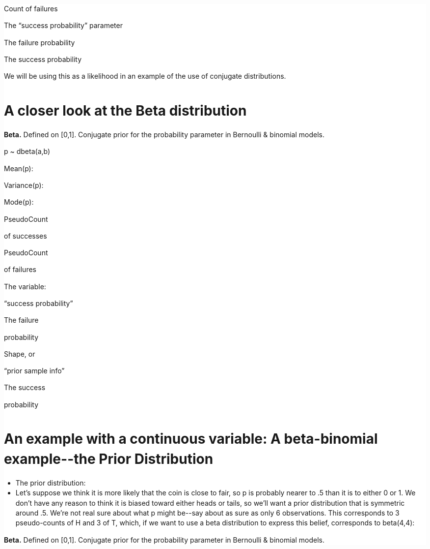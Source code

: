 Count of failures

The “success probability” parameter

The failure probability

The success probability

We will be using this as a likelihood in an example of the use of conjugate distributions\.

# A closer look at the Beta distribution

__Beta\.__   Defined on \[0\,1\]\.  Conjugate prior for the probability parameter in Bernoulli & binomial models\.

p ~ dbeta\(a\,b\)

Mean\(p\):

Variance\(p\):

Mode\(p\):

PseudoCount

of successes

PseudoCount

of failures

The variable:

“success probability”

The failure

probability

Shape\, or

“prior sample info”

The success

probability

# An example with a continuous variable: A beta-binomial example--the Prior Distribution

* The prior distribution:
* Let’s suppose we think it is more likely that the coin is close to fair\, so p is probably nearer to \.5 than it is to either 0 or 1\.  We don’t have any reason to think it is biased toward either heads or tails\, so we’ll want a prior distribution that is symmetric around \.5\.  We’re not real sure about what p might be\-\-say about as sure as only 6 observations\.  This corresponds to 3 pseudo\-counts of H and 3 of T\, which\, if we want to use a beta distribution to express this belief\, corresponds to beta\(4\,4\):

__Beta\.__   Defined on \[0\,1\]\.  Conjugate prior for the probability parameter in Bernoulli & binomial models\.
